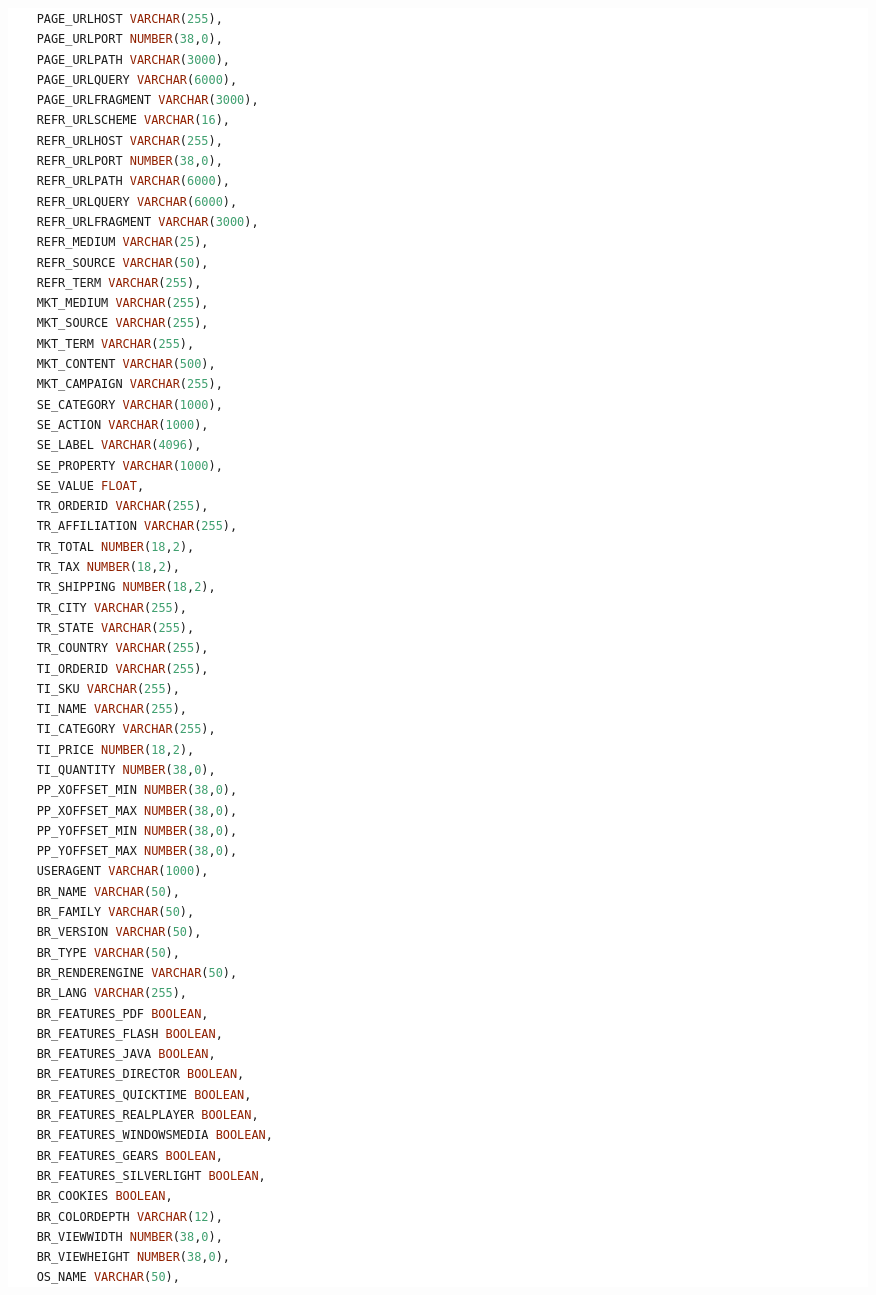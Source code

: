 ```sql
	PAGE_URLHOST VARCHAR(255),
	PAGE_URLPORT NUMBER(38,0),
	PAGE_URLPATH VARCHAR(3000),
	PAGE_URLQUERY VARCHAR(6000),
	PAGE_URLFRAGMENT VARCHAR(3000),
	REFR_URLSCHEME VARCHAR(16),
	REFR_URLHOST VARCHAR(255),
	REFR_URLPORT NUMBER(38,0),
	REFR_URLPATH VARCHAR(6000),
	REFR_URLQUERY VARCHAR(6000),
	REFR_URLFRAGMENT VARCHAR(3000),
	REFR_MEDIUM VARCHAR(25),
	REFR_SOURCE VARCHAR(50),
	REFR_TERM VARCHAR(255),
	MKT_MEDIUM VARCHAR(255),
	MKT_SOURCE VARCHAR(255),
	MKT_TERM VARCHAR(255),
	MKT_CONTENT VARCHAR(500),
	MKT_CAMPAIGN VARCHAR(255),
	SE_CATEGORY VARCHAR(1000),
	SE_ACTION VARCHAR(1000),
	SE_LABEL VARCHAR(4096),
	SE_PROPERTY VARCHAR(1000),
	SE_VALUE FLOAT,
	TR_ORDERID VARCHAR(255),
	TR_AFFILIATION VARCHAR(255),
	TR_TOTAL NUMBER(18,2),
	TR_TAX NUMBER(18,2),
	TR_SHIPPING NUMBER(18,2),
	TR_CITY VARCHAR(255),
	TR_STATE VARCHAR(255),
	TR_COUNTRY VARCHAR(255),
	TI_ORDERID VARCHAR(255),
	TI_SKU VARCHAR(255),
	TI_NAME VARCHAR(255),
	TI_CATEGORY VARCHAR(255),
	TI_PRICE NUMBER(18,2),
	TI_QUANTITY NUMBER(38,0),
	PP_XOFFSET_MIN NUMBER(38,0),
	PP_XOFFSET_MAX NUMBER(38,0),
	PP_YOFFSET_MIN NUMBER(38,0),
	PP_YOFFSET_MAX NUMBER(38,0),
	USERAGENT VARCHAR(1000),
	BR_NAME VARCHAR(50),
	BR_FAMILY VARCHAR(50),
	BR_VERSION VARCHAR(50),
	BR_TYPE VARCHAR(50),
	BR_RENDERENGINE VARCHAR(50),
	BR_LANG VARCHAR(255),
	BR_FEATURES_PDF BOOLEAN,
	BR_FEATURES_FLASH BOOLEAN,
	BR_FEATURES_JAVA BOOLEAN,
	BR_FEATURES_DIRECTOR BOOLEAN,
	BR_FEATURES_QUICKTIME BOOLEAN,
	BR_FEATURES_REALPLAYER BOOLEAN,
	BR_FEATURES_WINDOWSMEDIA BOOLEAN,
	BR_FEATURES_GEARS BOOLEAN,
	BR_FEATURES_SILVERLIGHT BOOLEAN,
	BR_COOKIES BOOLEAN,
	BR_COLORDEPTH VARCHAR(12),
	BR_VIEWWIDTH NUMBER(38,0),
	BR_VIEWHEIGHT NUMBER(38,0),
	OS_NAME VARCHAR(50),
```